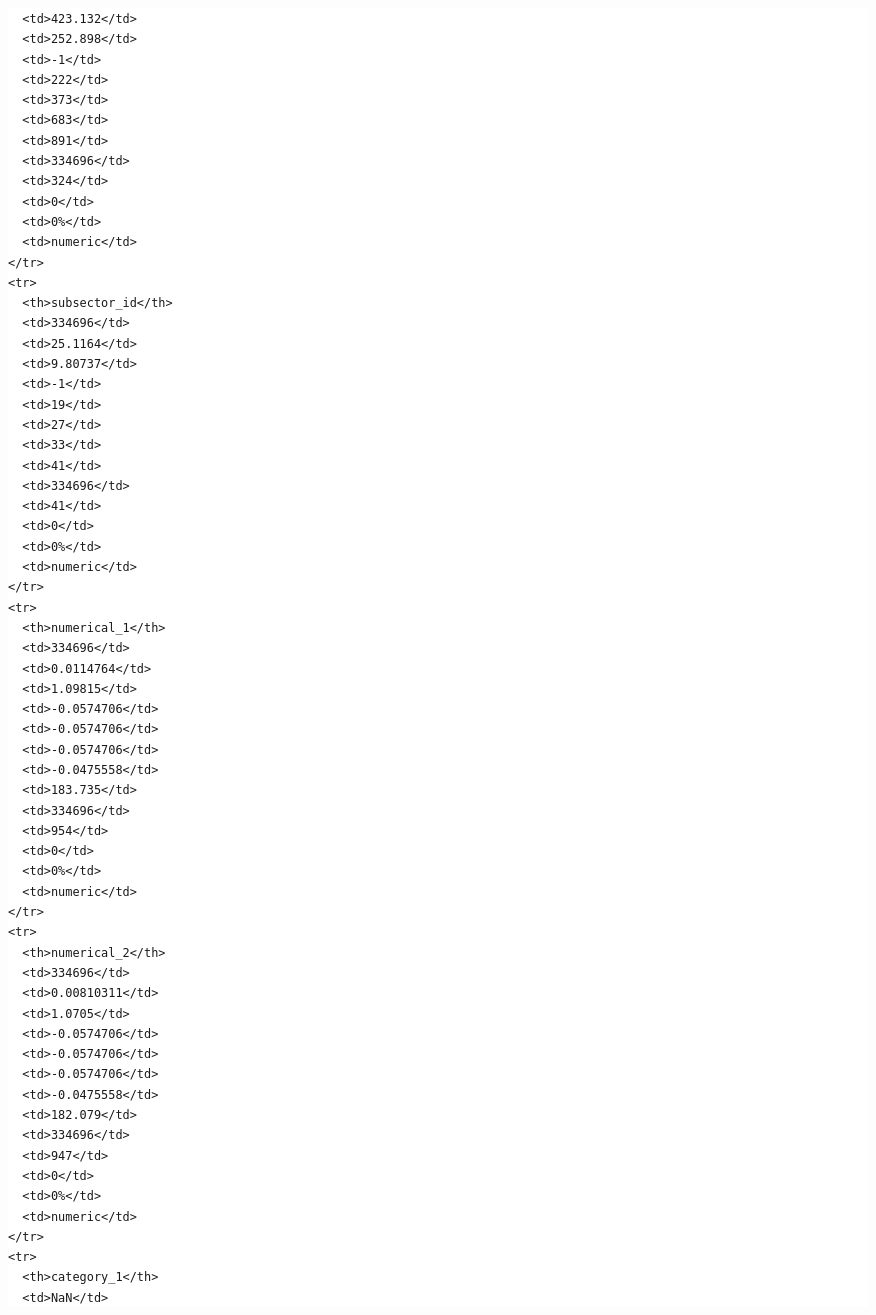       <td>423.132</td>
      <td>252.898</td>
      <td>-1</td>
      <td>222</td>
      <td>373</td>
      <td>683</td>
      <td>891</td>
      <td>334696</td>
      <td>324</td>
      <td>0</td>
      <td>0%</td>
      <td>numeric</td>
    </tr>
    <tr>
      <th>subsector_id</th>
      <td>334696</td>
      <td>25.1164</td>
      <td>9.80737</td>
      <td>-1</td>
      <td>19</td>
      <td>27</td>
      <td>33</td>
      <td>41</td>
      <td>334696</td>
      <td>41</td>
      <td>0</td>
      <td>0%</td>
      <td>numeric</td>
    </tr>
    <tr>
      <th>numerical_1</th>
      <td>334696</td>
      <td>0.0114764</td>
      <td>1.09815</td>
      <td>-0.0574706</td>
      <td>-0.0574706</td>
      <td>-0.0574706</td>
      <td>-0.0475558</td>
      <td>183.735</td>
      <td>334696</td>
      <td>954</td>
      <td>0</td>
      <td>0%</td>
      <td>numeric</td>
    </tr>
    <tr>
      <th>numerical_2</th>
      <td>334696</td>
      <td>0.00810311</td>
      <td>1.0705</td>
      <td>-0.0574706</td>
      <td>-0.0574706</td>
      <td>-0.0574706</td>
      <td>-0.0475558</td>
      <td>182.079</td>
      <td>334696</td>
      <td>947</td>
      <td>0</td>
      <td>0%</td>
      <td>numeric</td>
    </tr>
    <tr>
      <th>category_1</th>
      <td>NaN</td>